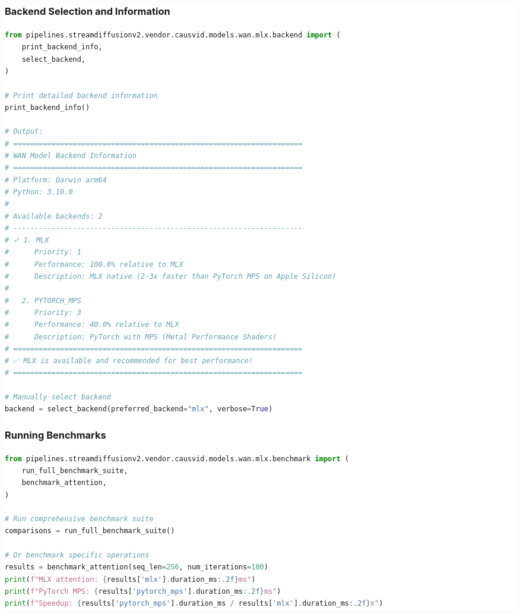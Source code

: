 ### Backend Selection and Information

```python
from pipelines.streamdiffusionv2.vendor.causvid.models.wan.mlx.backend import (
    print_backend_info,
    select_backend,
)

# Print detailed backend information
print_backend_info()

# Output:
# ====================================================================
# WAN Model Backend Information
# ====================================================================
# Platform: Darwin arm64
# Python: 3.10.0
#
# Available backends: 2
# --------------------------------------------------------------------
# ✓ 1. MLX
#      Priority: 1
#      Performance: 100.0% relative to MLX
#      Description: MLX native (2-3x faster than PyTorch MPS on Apple Silicon)
#
#   2. PYTORCH_MPS
#      Priority: 3
#      Performance: 40.0% relative to MLX
#      Description: PyTorch with MPS (Metal Performance Shaders)
# ====================================================================
# ✅ MLX is available and recommended for best performance!
# ====================================================================

# Manually select backend
backend = select_backend(preferred_backend="mlx", verbose=True)
```

### Running Benchmarks

```python
from pipelines.streamdiffusionv2.vendor.causvid.models.wan.mlx.benchmark import (
    run_full_benchmark_suite,
    benchmark_attention,
)

# Run comprehensive benchmark suite
comparisons = run_full_benchmark_suite()

# Or benchmark specific operations
results = benchmark_attention(seq_len=256, num_iterations=100)
print(f"MLX attention: {results['mlx'].duration_ms:.2f}ms")
print(f"PyTorch MPS: {results['pytorch_mps'].duration_ms:.2f}ms")
print(f"Speedup: {results['pytorch_mps'].duration_ms / results['mlx'].duration_ms:.2f}x")
```
